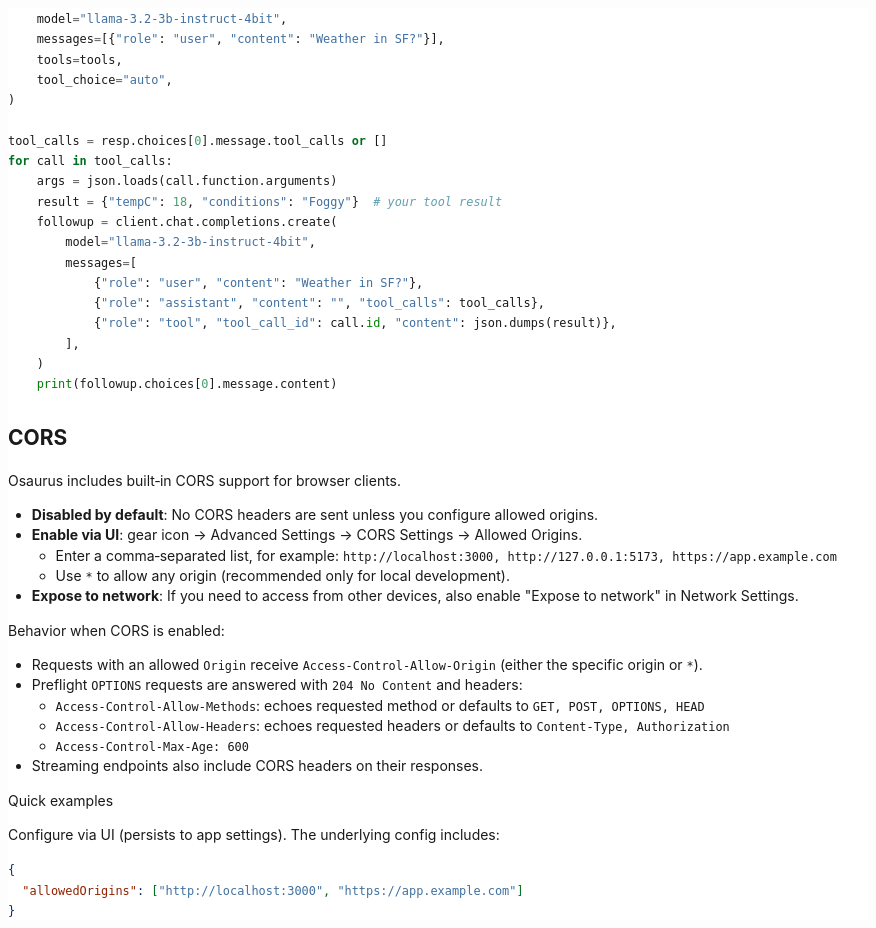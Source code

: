 ```python
    model="llama-3.2-3b-instruct-4bit",
    messages=[{"role": "user", "content": "Weather in SF?"}],
    tools=tools,
    tool_choice="auto",
)

tool_calls = resp.choices[0].message.tool_calls or []
for call in tool_calls:
    args = json.loads(call.function.arguments)
    result = {"tempC": 18, "conditions": "Foggy"}  # your tool result
    followup = client.chat.completions.create(
        model="llama-3.2-3b-instruct-4bit",
        messages=[
            {"role": "user", "content": "Weather in SF?"},
            {"role": "assistant", "content": "", "tool_calls": tool_calls},
            {"role": "tool", "tool_call_id": call.id, "content": json.dumps(result)},
        ],
    )
    print(followup.choices[0].message.content)
```

## CORS

Osaurus includes built‑in CORS support for browser clients.

- **Disabled by default**: No CORS headers are sent unless you configure allowed origins.
- **Enable via UI**: gear icon → Advanced Settings → CORS Settings → Allowed Origins.
  - Enter a comma‑separated list, for example: `http://localhost:3000, http://127.0.0.1:5173, https://app.example.com`
  - Use `*` to allow any origin (recommended only for local development).
- **Expose to network**: If you need to access from other devices, also enable "Expose to network" in Network Settings.

Behavior when CORS is enabled:

- Requests with an allowed `Origin` receive `Access-Control-Allow-Origin` (either the specific origin or `*`).
- Preflight `OPTIONS` requests are answered with `204 No Content` and headers:
  - `Access-Control-Allow-Methods`: echoes requested method or defaults to `GET, POST, OPTIONS, HEAD`
  - `Access-Control-Allow-Headers`: echoes requested headers or defaults to `Content-Type, Authorization`
  - `Access-Control-Max-Age: 600`
- Streaming endpoints also include CORS headers on their responses.

Quick examples

Configure via UI (persists to app settings). The underlying config includes:

```json
{
  "allowedOrigins": ["http://localhost:3000", "https://app.example.com"]
}
```
